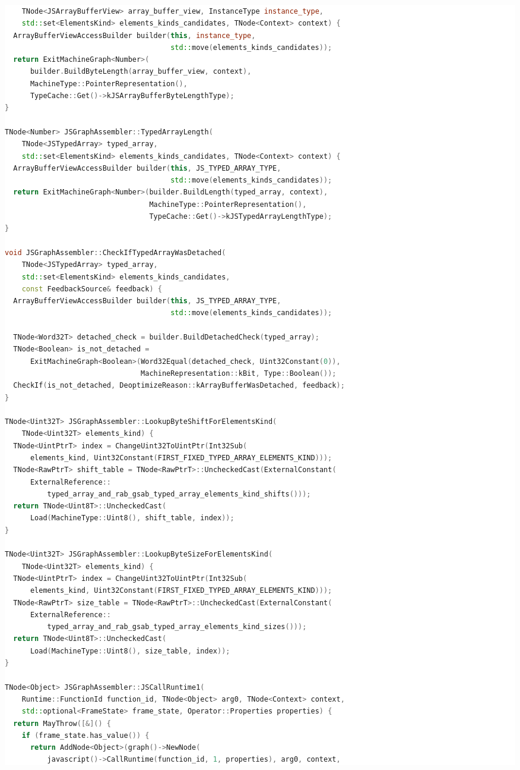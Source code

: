 ```cpp
    TNode<JSArrayBufferView> array_buffer_view, InstanceType instance_type,
    std::set<ElementsKind> elements_kinds_candidates, TNode<Context> context) {
  ArrayBufferViewAccessBuilder builder(this, instance_type,
                                       std::move(elements_kinds_candidates));
  return ExitMachineGraph<Number>(
      builder.BuildByteLength(array_buffer_view, context),
      MachineType::PointerRepresentation(),
      TypeCache::Get()->kJSArrayBufferByteLengthType);
}

TNode<Number> JSGraphAssembler::TypedArrayLength(
    TNode<JSTypedArray> typed_array,
    std::set<ElementsKind> elements_kinds_candidates, TNode<Context> context) {
  ArrayBufferViewAccessBuilder builder(this, JS_TYPED_ARRAY_TYPE,
                                       std::move(elements_kinds_candidates));
  return ExitMachineGraph<Number>(builder.BuildLength(typed_array, context),
                                  MachineType::PointerRepresentation(),
                                  TypeCache::Get()->kJSTypedArrayLengthType);
}

void JSGraphAssembler::CheckIfTypedArrayWasDetached(
    TNode<JSTypedArray> typed_array,
    std::set<ElementsKind> elements_kinds_candidates,
    const FeedbackSource& feedback) {
  ArrayBufferViewAccessBuilder builder(this, JS_TYPED_ARRAY_TYPE,
                                       std::move(elements_kinds_candidates));

  TNode<Word32T> detached_check = builder.BuildDetachedCheck(typed_array);
  TNode<Boolean> is_not_detached =
      ExitMachineGraph<Boolean>(Word32Equal(detached_check, Uint32Constant(0)),
                                MachineRepresentation::kBit, Type::Boolean());
  CheckIf(is_not_detached, DeoptimizeReason::kArrayBufferWasDetached, feedback);
}

TNode<Uint32T> JSGraphAssembler::LookupByteShiftForElementsKind(
    TNode<Uint32T> elements_kind) {
  TNode<UintPtrT> index = ChangeUint32ToUintPtr(Int32Sub(
      elements_kind, Uint32Constant(FIRST_FIXED_TYPED_ARRAY_ELEMENTS_KIND)));
  TNode<RawPtrT> shift_table = TNode<RawPtrT>::UncheckedCast(ExternalConstant(
      ExternalReference::
          typed_array_and_rab_gsab_typed_array_elements_kind_shifts()));
  return TNode<Uint8T>::UncheckedCast(
      Load(MachineType::Uint8(), shift_table, index));
}

TNode<Uint32T> JSGraphAssembler::LookupByteSizeForElementsKind(
    TNode<Uint32T> elements_kind) {
  TNode<UintPtrT> index = ChangeUint32ToUintPtr(Int32Sub(
      elements_kind, Uint32Constant(FIRST_FIXED_TYPED_ARRAY_ELEMENTS_KIND)));
  TNode<RawPtrT> size_table = TNode<RawPtrT>::UncheckedCast(ExternalConstant(
      ExternalReference::
          typed_array_and_rab_gsab_typed_array_elements_kind_sizes()));
  return TNode<Uint8T>::UncheckedCast(
      Load(MachineType::Uint8(), size_table, index));
}

TNode<Object> JSGraphAssembler::JSCallRuntime1(
    Runtime::FunctionId function_id, TNode<Object> arg0, TNode<Context> context,
    std::optional<FrameState> frame_state, Operator::Properties properties) {
  return MayThrow([&]() {
    if (frame_state.has_value()) {
      return AddNode<Object>(graph()->NewNode(
          javascript()->CallRuntime(function_id, 1, properties), arg0, context,
```